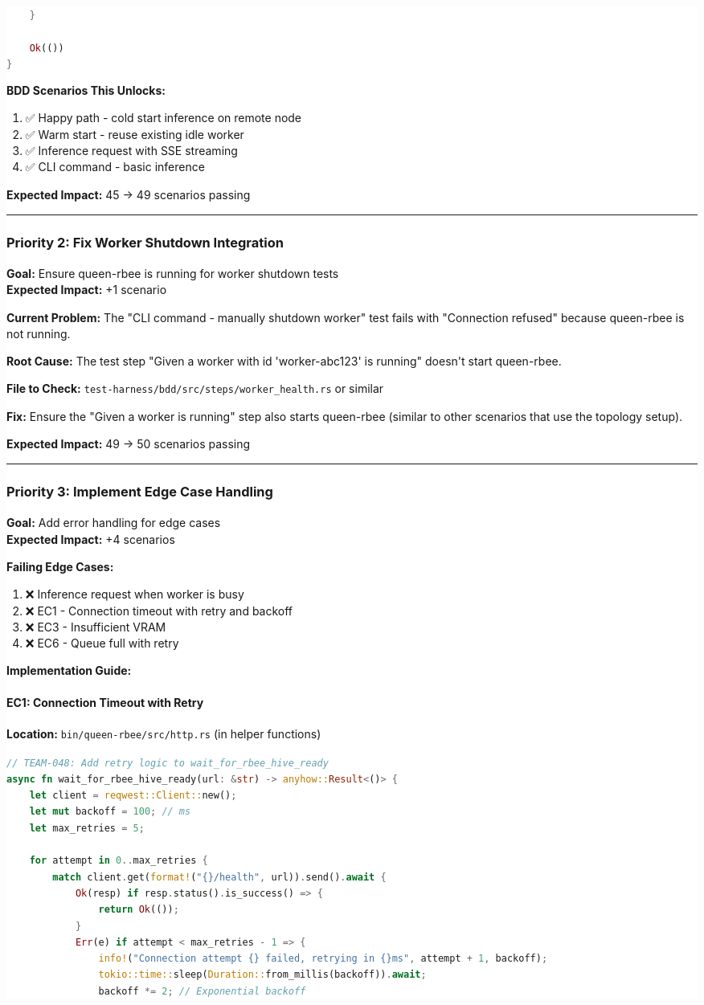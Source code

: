 ```rust
    }
    
    Ok(())
}
```

**BDD Scenarios This Unlocks:**
1. ✅ Happy path - cold start inference on remote node
2. ✅ Warm start - reuse existing idle worker
3. ✅ Inference request with SSE streaming
4. ✅ CLI command - basic inference

**Expected Impact:** 45 → 49 scenarios passing

---

### Priority 2: Fix Worker Shutdown Integration
**Goal:** Ensure queen-rbee is running for worker shutdown tests  
**Expected Impact:** +1 scenario

**Current Problem:**
The "CLI command - manually shutdown worker" test fails with "Connection refused" because queen-rbee is not running.

**Root Cause:**
The test step "Given a worker with id 'worker-abc123' is running" doesn't start queen-rbee.

**File to Check:** `test-harness/bdd/src/steps/worker_health.rs` or similar

**Fix:**
Ensure the "Given a worker is running" step also starts queen-rbee (similar to other scenarios that use the topology setup).

**Expected Impact:** 49 → 50 scenarios passing

---

### Priority 3: Implement Edge Case Handling
**Goal:** Add error handling for edge cases  
**Expected Impact:** +4 scenarios

**Failing Edge Cases:**
1. ❌ Inference request when worker is busy
2. ❌ EC1 - Connection timeout with retry and backoff
3. ❌ EC3 - Insufficient VRAM
4. ❌ EC6 - Queue full with retry

**Implementation Guide:**

#### EC1: Connection Timeout with Retry
**Location:** `bin/queen-rbee/src/http.rs` (in helper functions)

```rust
// TEAM-048: Add retry logic to wait_for_rbee_hive_ready
async fn wait_for_rbee_hive_ready(url: &str) -> anyhow::Result<()> {
    let client = reqwest::Client::new();
    let mut backoff = 100; // ms
    let max_retries = 5;
    
    for attempt in 0..max_retries {
        match client.get(format!("{}/health", url)).send().await {
            Ok(resp) if resp.status().is_success() => {
                return Ok(());
            }
            Err(e) if attempt < max_retries - 1 => {
                info!("Connection attempt {} failed, retrying in {}ms", attempt + 1, backoff);
                tokio::time::sleep(Duration::from_millis(backoff)).await;
                backoff *= 2; // Exponential backoff
```